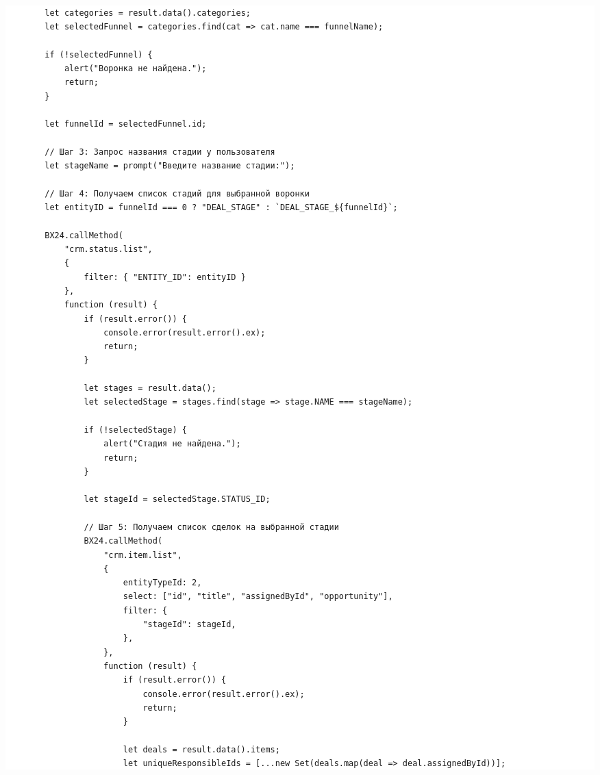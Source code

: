             let categories = result.data().categories;
            let selectedFunnel = categories.find(cat => cat.name === funnelName);

            if (!selectedFunnel) {
                alert("Воронка не найдена.");
                return;
            }

            let funnelId = selectedFunnel.id;

            // Шаг 3: Запрос названия стадии у пользователя
            let stageName = prompt("Введите название стадии:");

            // Шаг 4: Получаем список стадий для выбранной воронки
            let entityID = funnelId === 0 ? "DEAL_STAGE" : `DEAL_STAGE_${funnelId}`;

            BX24.callMethod(
                "crm.status.list",
                {
                    filter: { "ENTITY_ID": entityID }
                },
                function (result) {
                    if (result.error()) {
                        console.error(result.error().ex);
                        return;
                    }

                    let stages = result.data();
                    let selectedStage = stages.find(stage => stage.NAME === stageName);

                    if (!selectedStage) {
                        alert("Стадия не найдена.");
                        return;
                    }

                    let stageId = selectedStage.STATUS_ID;

                    // Шаг 5: Получаем список сделок на выбранной стадии
                    BX24.callMethod(
                        "crm.item.list",
                        {
                            entityTypeId: 2,
                            select: ["id", "title", "assignedById", "opportunity"],
                            filter: {
                                "stageId": stageId,
                            },
                        },
                        function (result) {
                            if (result.error()) {
                                console.error(result.error().ex);
                                return;
                            }

                            let deals = result.data().items;
                            let uniqueResponsibleIds = [...new Set(deals.map(deal => deal.assignedById))];

